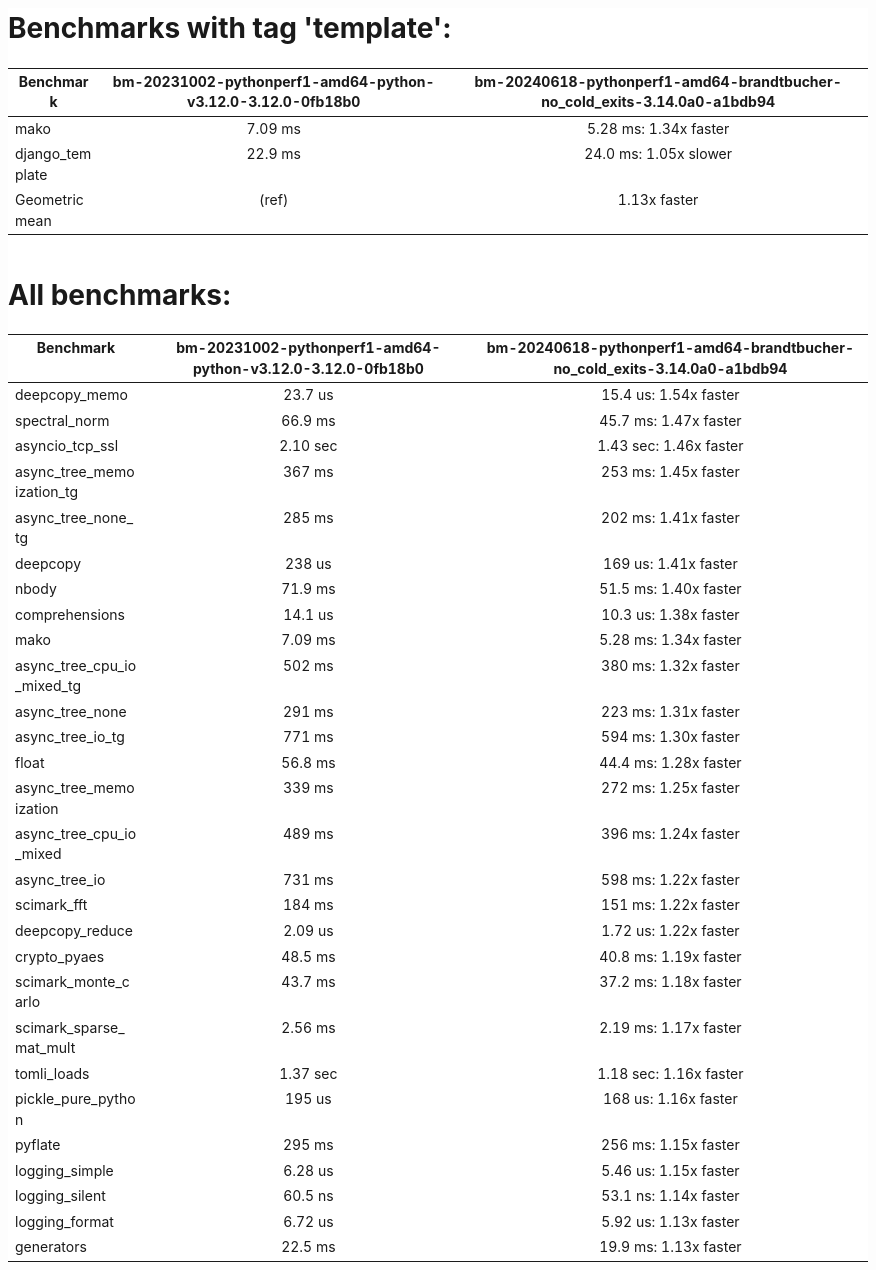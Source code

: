 Benchmarks with tag 'template':
===============================

| Benchmark       | bm-20231002-pythonperf1-amd64-python-v3.12.0-3.12.0-0fb18b0 | bm-20240618-pythonperf1-amd64-brandtbucher-no_cold_exits-3.14.0a0-a1bdb94 |
|-----------------|:-----------------------------------------------------------:|:-------------------------------------------------------------------------:|
| mako            | 7.09 ms                                                     | 5.28 ms: 1.34x faster                                                     |
| django_template | 22.9 ms                                                     | 24.0 ms: 1.05x slower                                                     |
| Geometric mean  | (ref)                                                       | 1.13x faster                                                              |

All benchmarks:
===============

| Benchmark                  | bm-20231002-pythonperf1-amd64-python-v3.12.0-3.12.0-0fb18b0 | bm-20240618-pythonperf1-amd64-brandtbucher-no_cold_exits-3.14.0a0-a1bdb94 |
|----------------------------|:-----------------------------------------------------------:|:-------------------------------------------------------------------------:|
| deepcopy_memo              | 23.7 us                                                     | 15.4 us: 1.54x faster                                                     |
| spectral_norm              | 66.9 ms                                                     | 45.7 ms: 1.47x faster                                                     |
| asyncio_tcp_ssl            | 2.10 sec                                                    | 1.43 sec: 1.46x faster                                                    |
| async_tree_memoization_tg  | 367 ms                                                      | 253 ms: 1.45x faster                                                      |
| async_tree_none_tg         | 285 ms                                                      | 202 ms: 1.41x faster                                                      |
| deepcopy                   | 238 us                                                      | 169 us: 1.41x faster                                                      |
| nbody                      | 71.9 ms                                                     | 51.5 ms: 1.40x faster                                                     |
| comprehensions             | 14.1 us                                                     | 10.3 us: 1.38x faster                                                     |
| mako                       | 7.09 ms                                                     | 5.28 ms: 1.34x faster                                                     |
| async_tree_cpu_io_mixed_tg | 502 ms                                                      | 380 ms: 1.32x faster                                                      |
| async_tree_none            | 291 ms                                                      | 223 ms: 1.31x faster                                                      |
| async_tree_io_tg           | 771 ms                                                      | 594 ms: 1.30x faster                                                      |
| float                      | 56.8 ms                                                     | 44.4 ms: 1.28x faster                                                     |
| async_tree_memoization     | 339 ms                                                      | 272 ms: 1.25x faster                                                      |
| async_tree_cpu_io_mixed    | 489 ms                                                      | 396 ms: 1.24x faster                                                      |
| async_tree_io              | 731 ms                                                      | 598 ms: 1.22x faster                                                      |
| scimark_fft                | 184 ms                                                      | 151 ms: 1.22x faster                                                      |
| deepcopy_reduce            | 2.09 us                                                     | 1.72 us: 1.22x faster                                                     |
| crypto_pyaes               | 48.5 ms                                                     | 40.8 ms: 1.19x faster                                                     |
| scimark_monte_carlo        | 43.7 ms                                                     | 37.2 ms: 1.18x faster                                                     |
| scimark_sparse_mat_mult    | 2.56 ms                                                     | 2.19 ms: 1.17x faster                                                     |
| tomli_loads                | 1.37 sec                                                    | 1.18 sec: 1.16x faster                                                    |
| pickle_pure_python         | 195 us                                                      | 168 us: 1.16x faster                                                      |
| pyflate                    | 295 ms                                                      | 256 ms: 1.15x faster                                                      |
| logging_simple             | 6.28 us                                                     | 5.46 us: 1.15x faster                                                     |
| logging_silent             | 60.5 ns                                                     | 53.1 ns: 1.14x faster                                                     |
| logging_format             | 6.72 us                                                     | 5.92 us: 1.13x faster                                                     |
| generators                 | 22.5 ms                                                     | 19.9 ms: 1.13x faster                                                     |